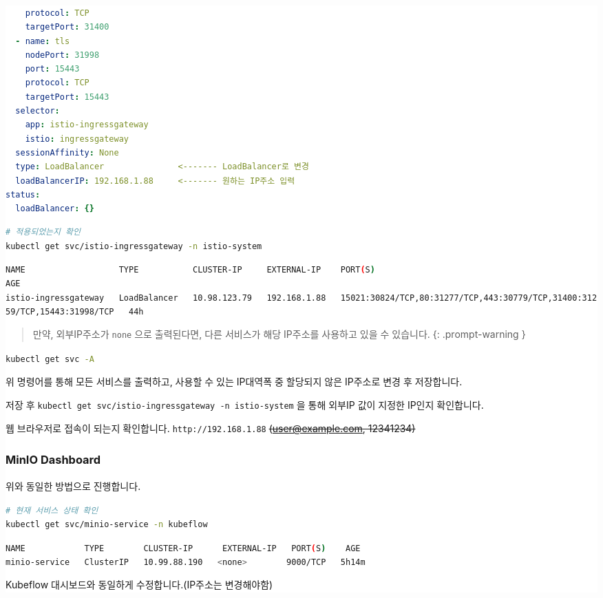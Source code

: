```yaml
    protocol: TCP
    targetPort: 31400
  - name: tls
    nodePort: 31998
    port: 15443
    protocol: TCP
    targetPort: 15443
  selector:
    app: istio-ingressgateway
    istio: ingressgateway
  sessionAffinity: None
  type: LoadBalancer               <------- LoadBalancer로 변경
  loadBalancerIP: 192.168.1.88     <------- 원하는 IP주소 입력
status:
  loadBalancer: {}
```

```bash
# 적용되었는지 확인
kubectl get svc/istio-ingressgateway -n istio-system
```

```bash
NAME                   TYPE           CLUSTER-IP     EXTERNAL-IP    PORT(S)                                                                      AGE
istio-ingressgateway   LoadBalancer   10.98.123.79   192.168.1.88   15021:30824/TCP,80:31277/TCP,443:30779/TCP,31400:31259/TCP,15443:31998/TCP   44h
```

> 만약, 외부IP주소가 `none` 으로 출력된다면, 다른 서비스가 해당 IP주소를 사용하고 있을 수 있습니다.
{: .prompt-warning }

```bash
kubectl get svc -A
```

위 명령어를 통해 모든 서비스를 출력하고, 사용할 수 있는 IP대역폭 중 할당되지 않은 IP주소로 변경 후 저장합니다.

저장 후 `kubectl get svc/istio-ingressgateway -n istio-system` 을 통해 외부IP 값이 지정한 IP인지 확인합니다.

웹 브라우저로 접속이 되는지 확인합니다. `http://192.168.1.88` ~~(user@example.com, 12341234)~~

### MinIO Dashboard

위와 동일한 방법으로 진행합니다.

```bash
# 현재 서비스 상태 확인
kubectl get svc/minio-service -n kubeflow
```

```bash
NAME            TYPE        CLUSTER-IP      EXTERNAL-IP   PORT(S)    AGE
minio-service   ClusterIP   10.99.88.190   <none>        9000/TCP   5h14m
```

Kubeflow 대시보드와 동일하게 수정합니다.(IP주소는 변경해야함)
